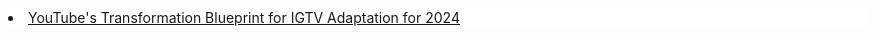 <li><a href="https://youtube-data.techidaily.com/bes-transformation-blueprint-for-igtv-adaptation-for-2024/"><u>YouTube's Transformation Blueprint for IGTV Adaptation for 2024</u></a></li>
</ul></div>

